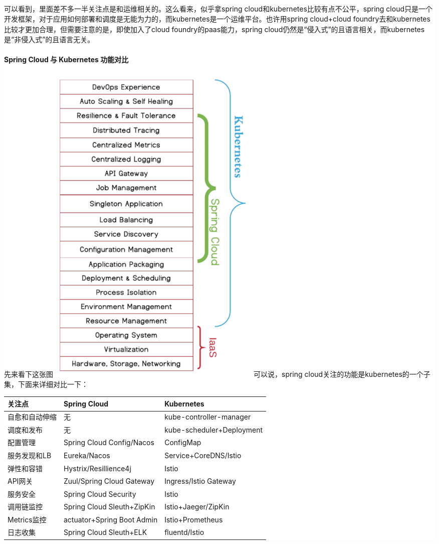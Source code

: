 可以看到，里面差不多一半关注点是和运维相关的。这么看来，似乎拿spring cloud和kubernetes比较有点不公平，spring cloud只是一个开发框架，对于应用如何部署和调度是无能为力的，而kubernetes是一个运维平台。也许用spring cloud+cloud foundry去和kubernetes比较才更加合理，但需要注意的是，即使加入了cloud foundry的paas能力，spring cloud仍然是“侵入式”的且语言相关，而kubernetes是“非侵入式”的且语言无关。

#### Spring Cloud 与 Kubernetes 功能对比

先来看下这张图![image.png](./image.png)可以说，spring cloud关注的功能是kubernetes的一个子集，下面来详细对比一下：

| 关注点         | Spring Cloud               | Kubernetes                |
| :------------- | :------------------------- | :------------------------ |
| 自愈和自动伸缩 | 无                         | kube-controller-manager   |
| 调度和发布     | 无                         | kube-scheduler+Deployment |
| 配置管理       | Spring Cloud Config/Nacos  | ConfigMap                 |
| 服务发现和LB   | Eureka/Nacos               | Service+CoreDNS/Istio     |
| 弹性和容错     | Hystrix/Resillience4j      | Istio                     |
| API网关        | Zuul/Spring Cloud Gateway  | Ingress/Istio Gateway     |
| 服务安全       | Spring Cloud Security      | Istio                     |
| 调用链监控     | Spring Cloud Sleuth+ZipKin | Istio+Jaeger/ZipKin       |
| Metrics监控    | actuator+Spring Boot Admin | Istio+Prometheus          |
| 日志收集       | Spring Cloud Sleuth+ELK    | fluentd/Istio             |
